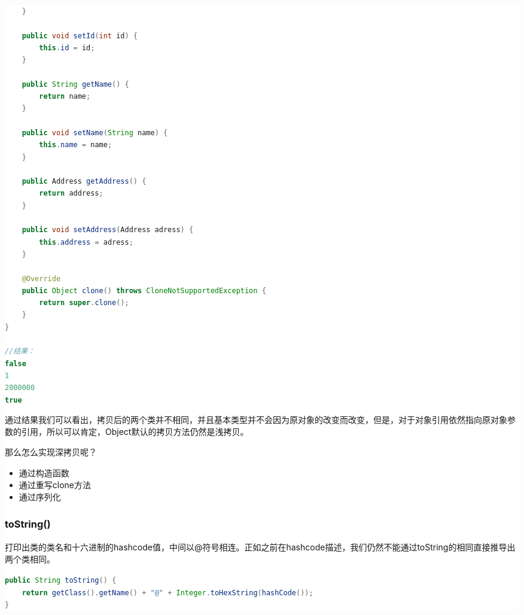```java
    }

    public void setId(int id) {
        this.id = id;
    }

    public String getName() {
        return name;
    }

    public void setName(String name) {
        this.name = name;
    }

    public Address getAddress() {
        return address;
    }

    public void setAddress(Address adress) {
        this.address = adress;
    }

    @Override
    public Object clone() throws CloneNotSupportedException {
        return super.clone();
    }
}

//结果：
false
1
2000000
true
```

通过结果我们可以看出，拷贝后的两个类并不相同，并且基本类型并不会因为原对象的改变而改变，但是，对于对象引用依然指向原对象参数的引用，所以可以肯定，Object默认的拷贝方法仍然是浅拷贝。

那么怎么实现深拷贝呢？

- 通过构造函数
- 通过重写clone方法
- 通过序列化

### toString()

打印出类的类名和十六进制的hashcode值，中间以@符号相连。正如之前在hashcode描述，我们仍然不能通过toString的相同直接推导出两个类相同。

```java
public String toString() {
    return getClass().getName() + "@" + Integer.toHexString(hashCode());
}
```
